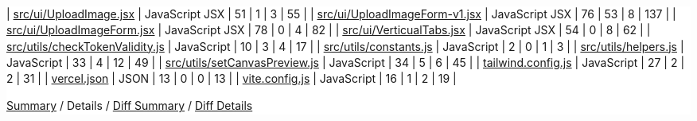 | [src/ui/UploadImage.jsx](/src/ui/UploadImage.jsx) | JavaScript JSX | 51 | 1 | 3 | 55 |
| [src/ui/UploadImageForm-v1.jsx](/src/ui/UploadImageForm-v1.jsx) | JavaScript JSX | 76 | 53 | 8 | 137 |
| [src/ui/UploadImageForm.jsx](/src/ui/UploadImageForm.jsx) | JavaScript JSX | 78 | 0 | 4 | 82 |
| [src/ui/VerticualTabs.jsx](/src/ui/VerticualTabs.jsx) | JavaScript JSX | 54 | 0 | 8 | 62 |
| [src/utils/checkTokenValidity.js](/src/utils/checkTokenValidity.js) | JavaScript | 10 | 3 | 4 | 17 |
| [src/utils/constants.js](/src/utils/constants.js) | JavaScript | 2 | 0 | 1 | 3 |
| [src/utils/helpers.js](/src/utils/helpers.js) | JavaScript | 33 | 4 | 12 | 49 |
| [src/utils/setCanvasPreview.js](/src/utils/setCanvasPreview.js) | JavaScript | 34 | 5 | 6 | 45 |
| [tailwind.config.js](/tailwind.config.js) | JavaScript | 27 | 2 | 2 | 31 |
| [vercel.json](/vercel.json) | JSON | 13 | 0 | 0 | 13 |
| [vite.config.js](/vite.config.js) | JavaScript | 16 | 1 | 2 | 19 |

[Summary](results.md) / Details / [Diff Summary](diff.md) / [Diff Details](diff-details.md)
